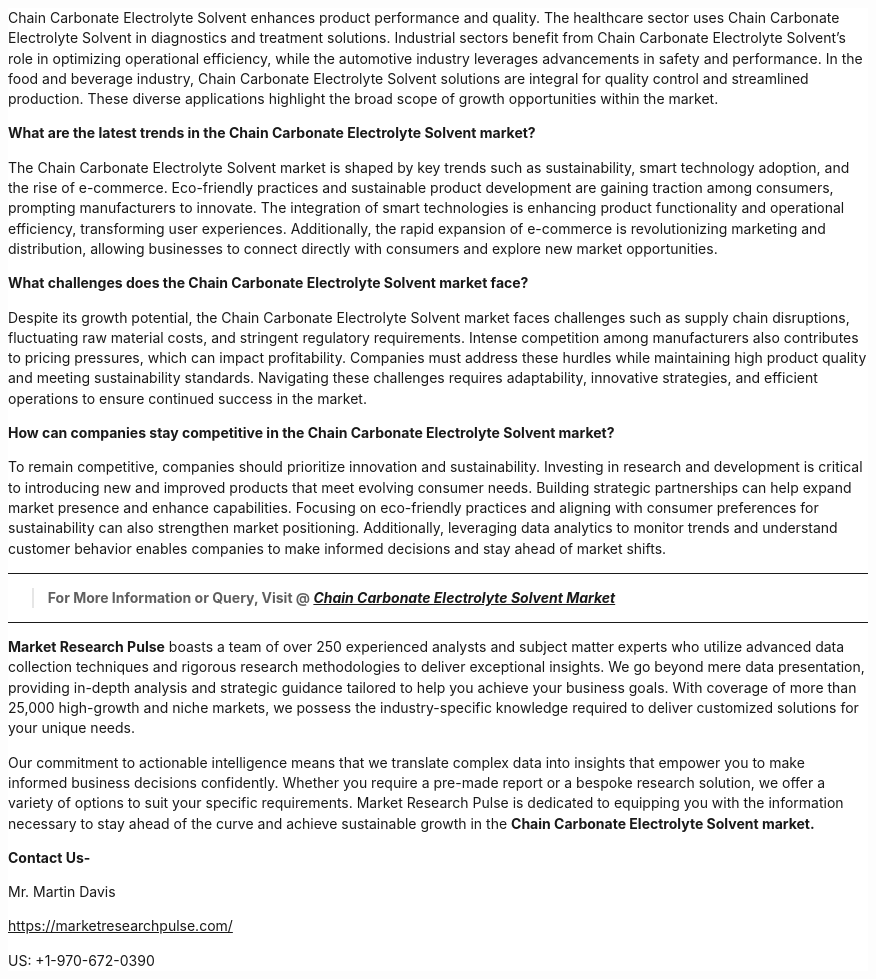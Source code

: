 Chain Carbonate Electrolyte Solvent enhances product performance and quality. The healthcare sector uses Chain Carbonate Electrolyte Solvent in diagnostics and treatment solutions. Industrial sectors benefit from Chain Carbonate Electrolyte Solvent&rsquo;s role in optimizing operational efficiency, while the automotive industry leverages advancements in safety and performance. In the food and beverage industry, Chain Carbonate Electrolyte Solvent solutions are integral for quality control and streamlined production. These diverse applications highlight the broad scope of growth opportunities within the market.</p><p><strong>What are the latest trends in the Chain Carbonate Electrolyte Solvent market?</strong></p><p>The Chain Carbonate Electrolyte Solvent market is shaped by key trends such as sustainability, smart technology adoption, and the rise of e-commerce. Eco-friendly practices and sustainable product development are gaining traction among consumers, prompting manufacturers to innovate. The integration of smart technologies is enhancing product functionality and operational efficiency, transforming user experiences. Additionally, the rapid expansion of e-commerce is revolutionizing marketing and distribution, allowing businesses to connect directly with consumers and explore new market opportunities.</p><p><strong>What challenges does the Chain Carbonate Electrolyte Solvent market face?</strong></p><p>Despite its growth potential, the Chain Carbonate Electrolyte Solvent market faces challenges such as supply chain disruptions, fluctuating raw material costs, and stringent regulatory requirements. Intense competition among manufacturers also contributes to pricing pressures, which can impact profitability. Companies must address these hurdles while maintaining high product quality and meeting sustainability standards. Navigating these challenges requires adaptability, innovative strategies, and efficient operations to ensure continued success in the market.</p><p><strong>How can companies stay competitive in the Chain Carbonate Electrolyte Solvent market?</strong></p><p>To remain competitive, companies should prioritize innovation and sustainability. Investing in research and development is critical to introducing new and improved products that meet evolving consumer needs. Building strategic partnerships can help expand market presence and enhance capabilities. Focusing on eco-friendly practices and aligning with consumer preferences for sustainability can also strengthen market positioning. Additionally, leveraging data analytics to monitor trends and understand customer behavior enables companies to make informed decisions and stay ahead of market shifts.</p><hr /><blockquote><p><strong>For More Information or Query, Visit @&nbsp;<em><a href="https://marketresearchpulse.com/report/117174/chain-carbonate-electrolyte-solvent-market?utm_source=Linkedin&utm_medium=0110">Chain Carbonate Electrolyte Solvent Market</a></em></strong></p></blockquote><hr /><p><strong>Market Research Pulse</strong> boasts a team of over 250 experienced analysts and subject matter experts who utilize advanced data collection techniques and rigorous research methodologies to deliver exceptional insights. We go beyond mere data presentation, providing in-depth analysis and strategic guidance tailored to help you achieve your business goals. With coverage of more than 25,000 high-growth and niche markets, we possess the industry-specific knowledge required to deliver customized solutions for your unique needs.</p><p>Our commitment to actionable intelligence means that we translate complex data into insights that empower you to make informed business decisions confidently. Whether you require a pre-made report or a bespoke research solution, we offer a variety of options to suit your specific requirements. Market Research Pulse is dedicated to equipping you with the information necessary to stay ahead of the curve and achieve sustainable growth in the <strong>Chain Carbonate Electrolyte Solvent market.</strong></p><p><strong>Contact Us-</strong></p><p>Mr. Martin Davis</p><p>https://marketresearchpulse.com/</p><p>US: +1-970-672-0390</p>